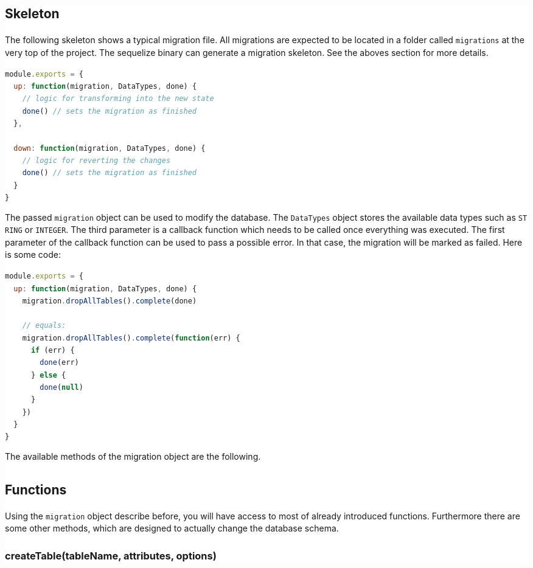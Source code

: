 ## Skeleton

The following skeleton shows a typical migration file&period; All migrations are expected to be located in a folder called `migrations` at the very top of the project&period; The sequelize binary can generate a migration skeleton&period; See the aboves section for more details&period;

```js
module.exports = {
  up: function(migration, DataTypes, done) {
    // logic for transforming into the new state
    done() // sets the migration as finished
  },
 
  down: function(migration, DataTypes, done) {
    // logic for reverting the changes
    done() // sets the migration as finished
  }
}
```

The passed `migration` object can be used to modify the database&period; The `DataTypes` object stores the available data types such as `STRING` or `INTEGER`&period; The third parameter is a callback function which needs to be called once everything was executed&period; The first parameter of the callback function can be used to pass a possible error&period; In that case&comma; the migration will be marked as failed&period; Here is some code&colon;

```js
module.exports = {
  up: function(migration, DataTypes, done) {
    migration.dropAllTables().complete(done)
 
    // equals:
    migration.dropAllTables().complete(function(err) {
      if (err) {
        done(err)
      } else {
        done(null)
      }
    })
  }
}
```

The available methods of the migration object are the following&period;

## Functions

Using the `migration` object describe before&comma; you will have access to most of already introduced functions&period; Furthermore there are some other methods&comma; which are designed to actually change the database schema&period;

### createTable&lpar;tableName&comma; attributes&comma; options&rpar;
